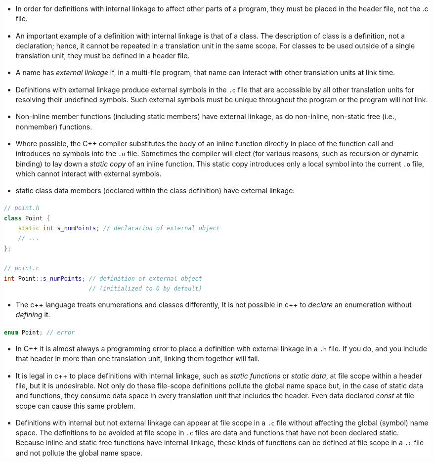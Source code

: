 * In order for definitions with internal linkage to affect other parts of a program, they must be placed in the header file, not the .c file.

* An important example of a definition with internal linkage is that of a class. The description of class is a definition, not a declaration; hence, it cannot be repeated in a translation unit in the same scope. For classes to be used outside of a single translation unit, they must be defined in a header file.

* A name has _external linkage_ if, in a multi-file program, that name can interact with other translation units at link time.

* Definitions with external linkage produce external symbols in the `.o` file that are accessible by all other translation units for resolving their undefined symbols. Such external symbols must be unique throughout the program or the program will not link.

* Non-inline member functions (including static members) have external linkage, as do non-inline, non-static free (i.e., nonmember) functions.

* Where possible, the C++ compiler substitutes the body of an inline function directly in place of the function call and introduces no symbols into the `.o` file. Sometimes the compiler will elect (for various reasons, such as recursion or dynamic binding) to lay down a _static copy_ of an inline function. This static copy introduces only a local symbol into the current `.o` file, which cannot interact with external symbols.

* static class data members (declared within the class definition) have external linkage:

```cpp
// point.h
class Point {
    static int s_numPoints; // declaration of external object
    // ...
};

// point.c
int Point::s_numPoints; // definition of external object
                        // (initialized to 0 by default)
```

* The c++ language treats enumerations and classes differently, It is not possible in c++ to _declare_ an enumeration without _defining_ it.

```cpp
enum Point; // error
```

* In C++ it is almost always a programming error to place a definition with external linkage in a `.h` file. If you do, and you include that header in more than one translation unit, linking them together will fail.

* It is legal in c++ to place definitions with internal linkage, such as _static functions_ or _static data_, at file scope within a header file, but it is undesirable. Not only do these file-scope definitions pollute the global name space but, in the case of static data and functions, they consume data space in every translation unit that includes the header. Even data declared _const_ at file scope can cause this same problem.

* Definitions with internal but not external linkage can appear at file scope in a `.c` file without affecting the global (symbol) name space. The definitions to be avoided at file scope in `.c` files are data and functions that have not been declared static. Because inline and static free functions have internal linkage, these kinds of functions can be defined at file scope in a `.c` file and not pollute the global name space.
